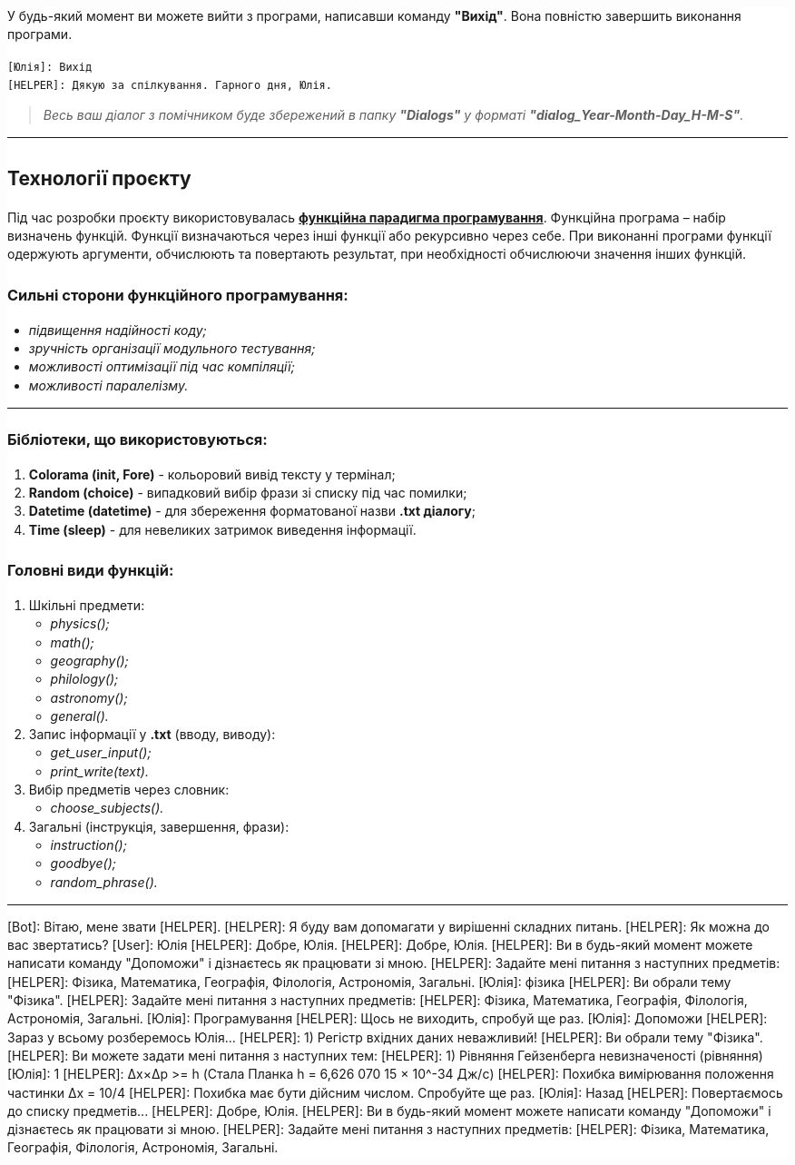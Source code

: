 У будь-який момент ви можете вийти з програми, написавши команду **"Вихід"**. Вона повністю завершить виконання програми.

```
[Юлія]: Вихід
[HELPER]: Дякую за спілкування. Гарного дня, Юлія.
```

>*Весь ваш діалог з помічником буде збережений в папку **"Dialogs"** у форматі **"dialog_Year-Month-Day_H-M-S"**.*
___

## **Технології проєкту**
Під час розробки проєкту використовувалась [**функційна парадигма програмування**](https://uk.wikipedia.org/wiki/Функційне_програмування). Функційна програма – набір визначень функцій. Функції визначаються через інші функції або рекурсивно через себе. При виконанні програми функції одержують аргументи, обчислюють та повертають результат, при необхідності обчислюючи значення інших функцій.

### **Сильні сторони функційного програмування:**

* _підвищення надійності коду;_
* _зручність організації модульного тестування;_
* _можливості оптимізації під час компіляції;_
* _можливості паралелізму._
___

### **Бібліотеки, що використовуються:**
1. **Colorama (init, Fore)** - кольоровий вивід тексту у термінал;
2.  **Random (choice)** - випадковий вибір фрази зі списку під час помилки;
3.  **Datetime (datetime)** - для збереження форматованої назви **.txt діалогу**;
4.  **Time (sleep)** - для невеликих затримок виведення інформації.

### **Головні види функцій:**
1. Шкільні предмети:
   - _physics();_
   - _math();_
   - _geography();_
   - _philology();_
   - _astronomy();_
   - _general()._
2. Запис інформації у **.txt** (вводу, виводу):
   - _get_user_input();_
   - _print_write(text)._
3. Вибір предметів через словник:
   - _choose_subjects()._
4. Загальні (інструкція, завершення, фрази):
   - _instruction();_
   - _goodbye();_
   - _random_phrase()._
___


[Bot]: Вітаю, мене звати [HELPER].
[HELPER]: Я буду вам допомагати у вирішенні складних питань.
[HELPER]: Як можна до вас звертатись?
[User]: Юлія
[HELPER]: Добре, Юлія.
[HELPER]: Добре, Юлія.
[HELPER]: Ви в будь-який момент можете написати команду "Допоможи" і дізнаєтесь як працювати зі мною. 
[HELPER]: Задайте мені питання з наступних предметів:
[HELPER]: Фізика, Математика, Географія, Філологія, Астрономія, Загальні.
[Юлія]: фізика
[HELPER]: Ви обрали тему "Фізика".
[HELPER]: Задайте мені питання з наступних предметів:
[HELPER]: Фізика, Математика, Географія, Філологія, Астрономія, Загальні.
[Юлія]: Програмування
[HELPER]: Щось не виходить, спробуй ще раз.
[Юлія]: Допоможи
[HELPER]: Зараз у всьому розберемось Юлія...
[HELPER]: 1) Регістр вхідних даних неважливий!
[HELPER]: Ви обрали тему "Фізика".
[HELPER]: Ви можете задати мені питання з наступних тем:
[HELPER]: 1) Рівняння Гейзенберга невизначеності (рівняння)
[Юлія]: 1
[HELPER]: Δx×Δp >= h (Стала Планка h = 6,626 070 15 × 10^-34 Дж/с)
[HELPER]: Похибка вимірювання положення частинки Δx = 10/4
[HELPER]: Похибка має бути дійсним числом. Спробуйте ще раз.
[Юлія]: Назад
[HELPER]: Повертаємось до списку предметів...
[HELPER]: Добре, Юлія.
[HELPER]: Ви в будь-який момент можете написати команду "Допоможи" і дізнаєтесь як працювати зі мною. 
[HELPER]: Задайте мені питання з наступних предметів:
[HELPER]: Фізика, Математика, Географія, Філологія, Астрономія, Загальні.